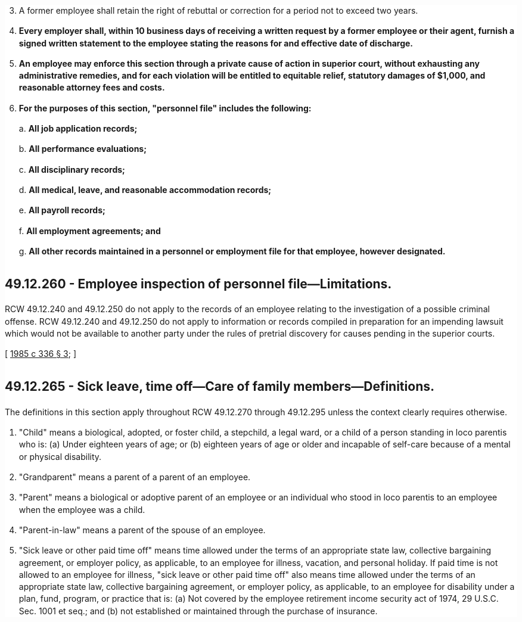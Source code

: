 3. A former employee shall retain the right of rebuttal or correction for a period not to exceed two years.

4. **Every employer shall, within 10 business days of receiving a written request by a former employee or their agent, furnish a signed written statement to the employee stating the reasons for and effective date of discharge.**

5. **An employee may enforce this section through a private cause of action in superior court, without exhausting any administrative remedies, and for each violation will be entitled to equitable relief, statutory damages of $1,000, and reasonable attorney fees and costs.**

6. **For the purposes of this section, "personnel file" includes the following:**

    a. **All job application records;**

    b. **All performance evaluations;**

    c. **All disciplinary records;**

    d. **All medical, leave, and reasonable accommodation records;**

    e. **All payroll records;**

    f. **All employment agreements; and**

    g. **All other records maintained in a personnel or employment file for that employee, however designated.**

## 49.12.260 - Employee inspection of personnel file—Limitations.
RCW 49.12.240 and 49.12.250 do not apply to the records of an employee relating to the investigation of a possible criminal offense. RCW 49.12.240 and 49.12.250 do not apply to information or records compiled in preparation for an impending lawsuit which would not be available to another party under the rules of pretrial discovery for causes pending in the superior courts.

\[ [1985 c 336 § 3](http://leg.wa.gov/CodeReviser/documents/sessionlaw/1985c336.pdf?cite=1985%20c%20336%20§%203); \]

## 49.12.265 - Sick leave, time off—Care of family members—Definitions.
The definitions in this section apply throughout RCW 49.12.270 through 49.12.295 unless the context clearly requires otherwise.

1. "Child" means a biological, adopted, or foster child, a stepchild, a legal ward, or a child of a person standing in loco parentis who is: (a) Under eighteen years of age; or (b) eighteen years of age or older and incapable of self-care because of a mental or physical disability.

2. "Grandparent" means a parent of a parent of an employee.

3. "Parent" means a biological or adoptive parent of an employee or an individual who stood in loco parentis to an employee when the employee was a child.

4. "Parent-in-law" means a parent of the spouse of an employee.

5. "Sick leave or other paid time off" means time allowed under the terms of an appropriate state law, collective bargaining agreement, or employer policy, as applicable, to an employee for illness, vacation, and personal holiday. If paid time is not allowed to an employee for illness, "sick leave or other paid time off" also means time allowed under the terms of an appropriate state law, collective bargaining agreement, or employer policy, as applicable, to an employee for disability under a plan, fund, program, or practice that is: (a) Not covered by the employee retirement income security act of 1974, 29 U.S.C. Sec. 1001 et seq.; and (b) not established or maintained through the purchase of insurance.
